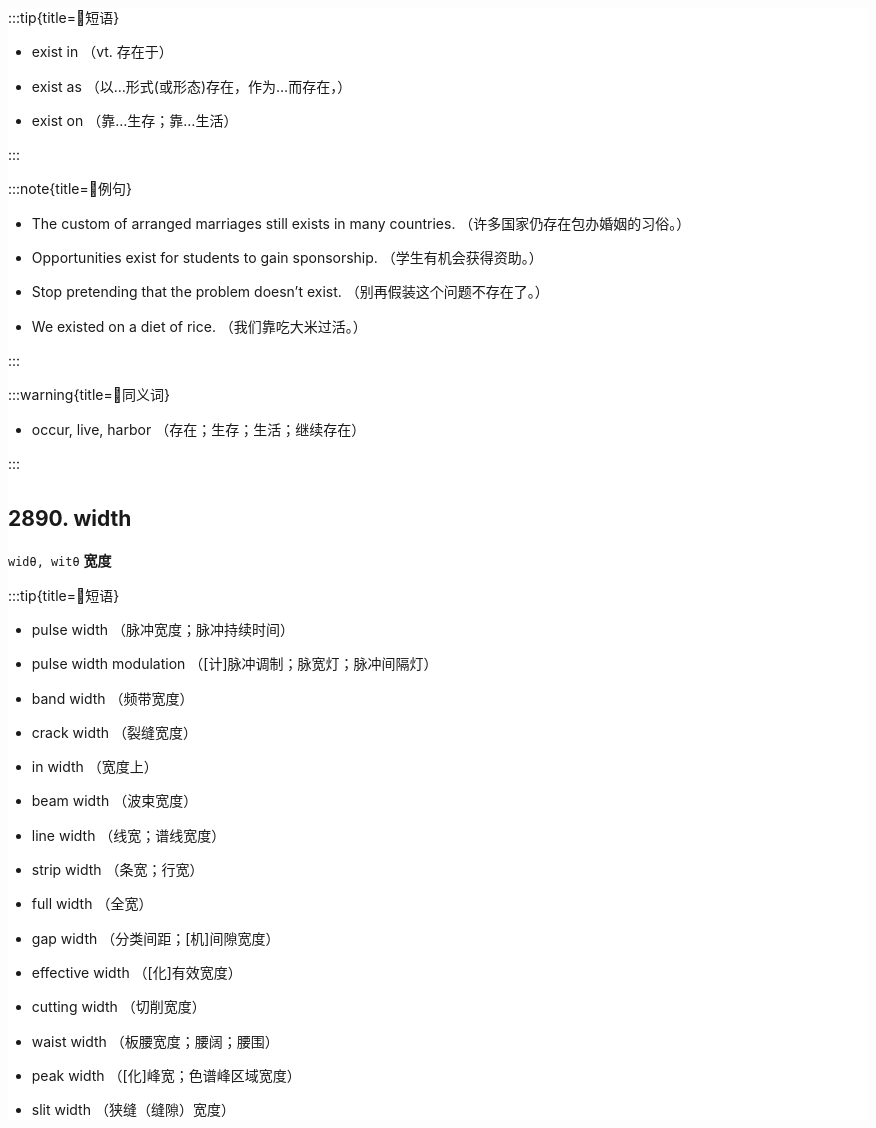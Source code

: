 :::tip{title=🤩短语}

- exist in （vt. 存在于）

- exist as （以…形式(或形态)存在，作为…而存在，）

- exist on （靠…生存；靠…生活）

:::

:::note{title=🎤例句}

- The custom of arranged marriages still exists in many countries. （许多国家仍存在包办婚姻的习俗。）

- Opportunities exist for students to gain sponsorship. （学生有机会获得资助。）

- Stop pretending that the problem doesn’t exist. （别再假装这个问题不存在了。）

- We existed on a diet of rice. （我们靠吃大米过活。）

:::

:::warning{title=🤔同义词}

- occur, live, harbor （存在；生存；生活；继续存在）

:::


## 2890. width

`widθ, witθ`  **宽度**

:::tip{title=🤩短语}

- pulse width （脉冲宽度；脉冲持续时间）

- pulse width modulation （[计]脉冲调制；脉宽灯；脉冲间隔灯）

- band width （频带宽度）

- crack width （裂缝宽度）

- in width （宽度上）

- beam width （波束宽度）

- line width （线宽；谱线宽度）

- strip width （条宽；行宽）

- full width （全宽）

- gap width （分类间距；[机]间隙宽度）

- effective width （[化]有效宽度）

- cutting width （切削宽度）

- waist width （板腰宽度；腰阔；腰围）

- peak width （[化]峰宽；色谱峰区域宽度）

- slit width （狭缝（缝隙）宽度）

